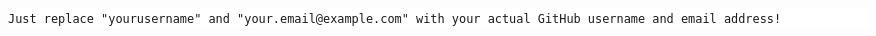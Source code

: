```
Just replace "yourusername" and "your.email@example.com" with your actual GitHub username and email address!
